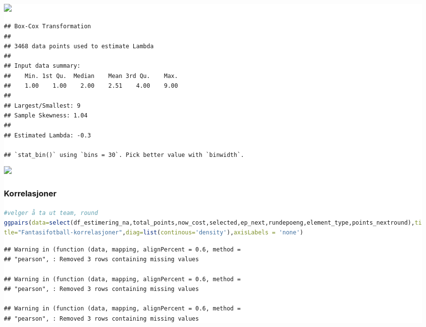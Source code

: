 ![](prediksjon_v2_files/figure-markdown_github/unnamed-chunk-3-7.png)

    ## Box-Cox Transformation
    ## 
    ## 3468 data points used to estimate Lambda
    ## 
    ## Input data summary:
    ##    Min. 1st Qu.  Median    Mean 3rd Qu.    Max. 
    ##    1.00    1.00    2.00    2.51    4.00    9.00 
    ## 
    ## Largest/Smallest: 9 
    ## Sample Skewness: 1.04 
    ## 
    ## Estimated Lambda: -0.3

    ## `stat_bin()` using `bins = 30`. Pick better value with `binwidth`.

![](prediksjon_v2_files/figure-markdown_github/unnamed-chunk-3-8.png)

### Korrelasjoner

``` r
#velger å ta ut team, round
ggpairs(data=select(df_estimering_na,total_points,now_cost,selected,ep_next,rundepoeng,element_type,points_nextround),title="Fantasifotball-korrelasjoner",diag=list(continous='density'),axisLabels = 'none')
```

    ## Warning in (function (data, mapping, alignPercent = 0.6, method =
    ## "pearson", : Removed 3 rows containing missing values

    ## Warning in (function (data, mapping, alignPercent = 0.6, method =
    ## "pearson", : Removed 3 rows containing missing values

    ## Warning in (function (data, mapping, alignPercent = 0.6, method =
    ## "pearson", : Removed 3 rows containing missing values
